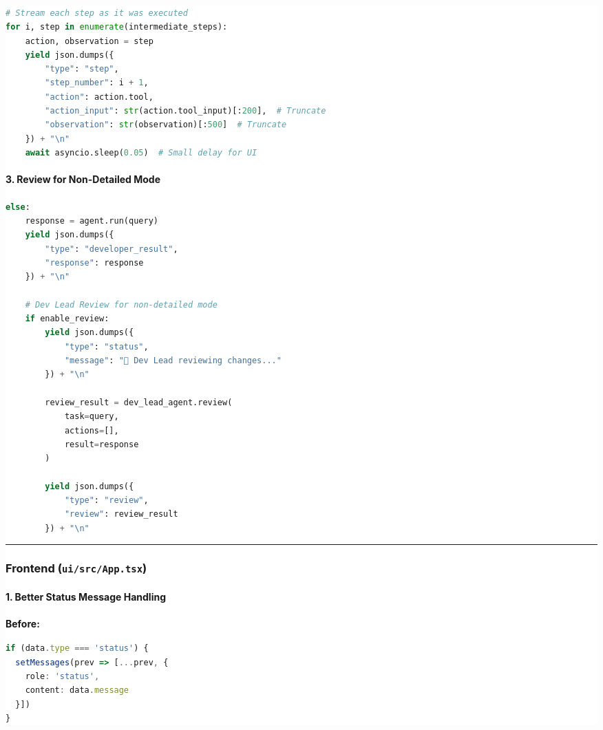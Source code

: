 ```python
# Stream each step as it was executed
for i, step in enumerate(intermediate_steps):
    action, observation = step
    yield json.dumps({
        "type": "step",
        "step_number": i + 1,
        "action": action.tool,
        "action_input": str(action.tool_input)[:200],  # Truncate
        "observation": str(observation)[:500]  # Truncate
    }) + "\n"
    await asyncio.sleep(0.05)  # Small delay for UI
```

#### 3. **Review for Non-Detailed Mode**

```python
else:
    response = agent.run(query)
    yield json.dumps({
        "type": "developer_result",
        "response": response
    }) + "\n"
    
    # Dev Lead Review for non-detailed mode
    if enable_review:
        yield json.dumps({
            "type": "status",
            "message": "👔 Dev Lead reviewing changes..."
        }) + "\n"
        
        review_result = dev_lead_agent.review(
            task=query,
            actions=[],
            result=response
        )
        
        yield json.dumps({
            "type": "review",
            "review": review_result
        }) + "\n"
```

---

### Frontend (`ui/src/App.tsx`)

#### 1. **Better Status Message Handling**

**Before:**
```typescript
if (data.type === 'status') {
  setMessages(prev => [...prev, {
    role: 'status',
    content: data.message
  }])
}
```

